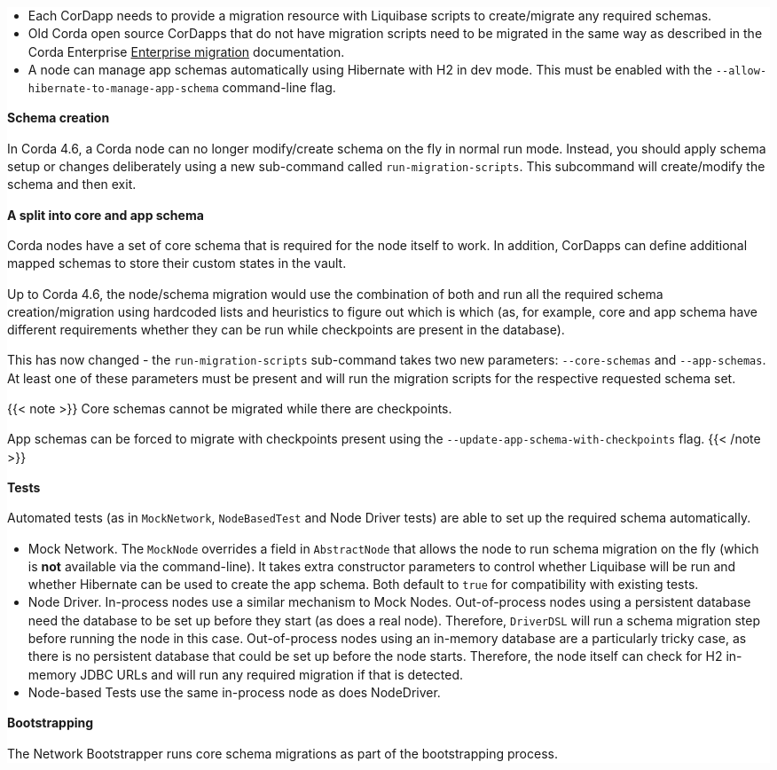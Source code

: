 * Each CorDapp needs to provide a migration resource with Liquibase scripts to create/migrate any required schemas.
* Old Corda open source CorDapps that do not have migration scripts need to be migrated in the same way as described in the Corda Enterprise [Enterprise migration](../../4.6/enterprise/cordapps/database-management.html#adding-scripts-retrospectively-to-an-existing-cordapp) documentation.
* A node can manage app schemas automatically using Hibernate with H2 in dev mode. This must be enabled with the `--allow-hibernate-to-manage-app-schema` command-line flag.

**Schema creation**

In Corda 4.6, a Corda node can no longer modify/create schema on the fly in normal run mode. Instead, you should apply schema setup or changes deliberately using a new sub-command called `run-migration-scripts`. This subcommand will create/modify the schema and then exit.

**A split into core and app schema**

Corda nodes have a set of core schema that is required for the node itself to work. In addition, CorDapps can define additional mapped schemas to store their custom states in the vault.

Up to Corda 4.6, the node/schema migration would use the combination of both and run all the required schema creation/migration using hardcoded lists and heuristics to figure out which is which (as, for example, core and app schema have different requirements whether they can be run while checkpoints are present in the database).

This has now changed - the `run-migration-scripts` sub-command takes two new parameters: `--core-schemas` and `--app-schemas`. At least one of these parameters must be present and will run the migration scripts for the respective requested schema set.

{{< note >}}
Core schemas cannot be migrated while there are checkpoints.

App schemas can be forced to migrate with checkpoints present using the `--update-app-schema-with-checkpoints` flag.
{{< /note >}}

**Tests**

Automated tests (as in `MockNetwork`, `NodeBasedTest` and Node Driver tests) are able to set up the required schema
automatically.

* Mock Network. The `MockNode` overrides a field in `AbstractNode` that allows the node to run schema migration on the fly (which is **not** available via the command-line). It takes extra constructor parameters to control whether Liquibase will be run and whether Hibernate can be used to create the app schema. Both default to `true` for compatibility with existing tests.
* Node Driver. In-process nodes use a similar mechanism to Mock Nodes. Out-of-process nodes using a persistent database need the database to be set up before they start (as does a real node). Therefore, `DriverDSL` will run a schema migration step before running the node in this case. Out-of-process nodes using an in-memory database are a particularly tricky case, as there is no persistent database that could be set up before the node starts. Therefore, the node itself can check for H2 in-memory JDBC URLs and will run any required migration if that is detected.
* Node-based Tests use the same in-process node as does NodeDriver.

**Bootstrapping**

The Network Bootstrapper runs core schema migrations as part of the bootstrapping process.
